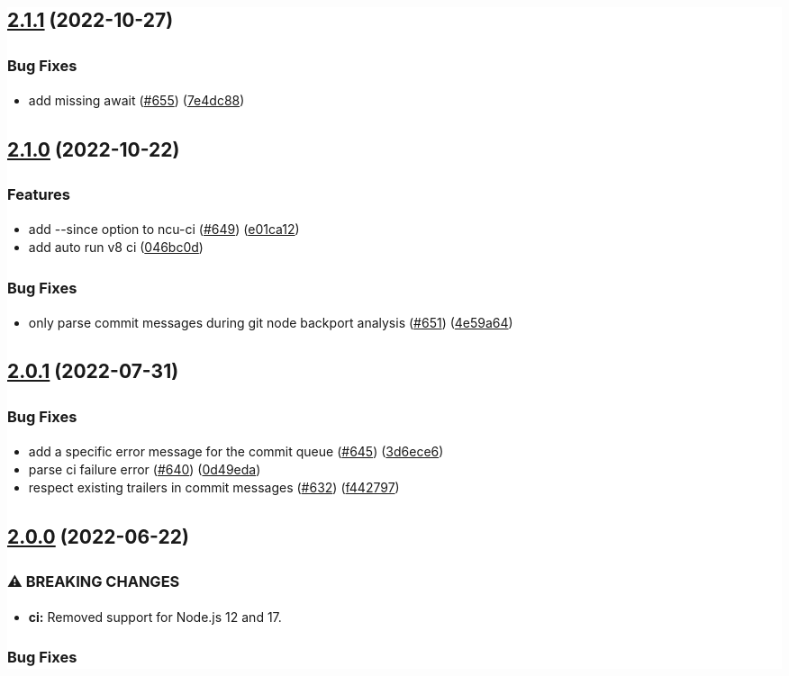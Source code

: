 ## [2.1.1](https://github.com/nodejs/node-core-utils/compare/v2.1.0...v2.1.1) (2022-10-27)


### Bug Fixes

* add missing await ([#655](https://github.com/nodejs/node-core-utils/issues/655)) ([7e4dc88](https://github.com/nodejs/node-core-utils/commit/7e4dc886f7b2030457cda5d89bb84759a0012466))

## [2.1.0](https://github.com/nodejs/node-core-utils/compare/v2.0.1...v2.1.0) (2022-10-22)


### Features

* add --since option to ncu-ci ([#649](https://github.com/nodejs/node-core-utils/issues/649)) ([e01ca12](https://github.com/nodejs/node-core-utils/commit/e01ca12368677e1f8f72f97c4170b386cb250fb8))
* add auto run v8 ci ([046bc0d](https://github.com/nodejs/node-core-utils/commit/046bc0dbea44dafdb42f92bc1006d7cdd7a5f286))


### Bug Fixes

* only parse commit messages during git node backport analysis ([#651](https://github.com/nodejs/node-core-utils/issues/651)) ([4e59a64](https://github.com/nodejs/node-core-utils/commit/4e59a647a1ffd87b79ad953936d20de495505bd0))

## [2.0.1](https://github.com/nodejs/node-core-utils/compare/v2.0.0...v2.0.1) (2022-07-31)


### Bug Fixes

* add a specific error message for the commit queue ([#645](https://github.com/nodejs/node-core-utils/issues/645)) ([3d6ece6](https://github.com/nodejs/node-core-utils/commit/3d6ece6e2d25d66be1fcec65eea26ae695f793e8))
* parse ci failure error ([#640](https://github.com/nodejs/node-core-utils/issues/640)) ([0d49eda](https://github.com/nodejs/node-core-utils/commit/0d49edaf6736b393b0597ee67d70381cd5841b40))
* respect existing trailers in commit messages ([#632](https://github.com/nodejs/node-core-utils/issues/632)) ([f442797](https://github.com/nodejs/node-core-utils/commit/f44279701b6a426341e1e665d16e0182a5787336))

## [2.0.0](https://github.com/nodejs/node-core-utils/compare/v1.31.4...v2.0.0) (2022-06-22)


### ⚠ BREAKING CHANGES

* **ci:** Removed support for Node.js 12 and 17.

### Bug Fixes

